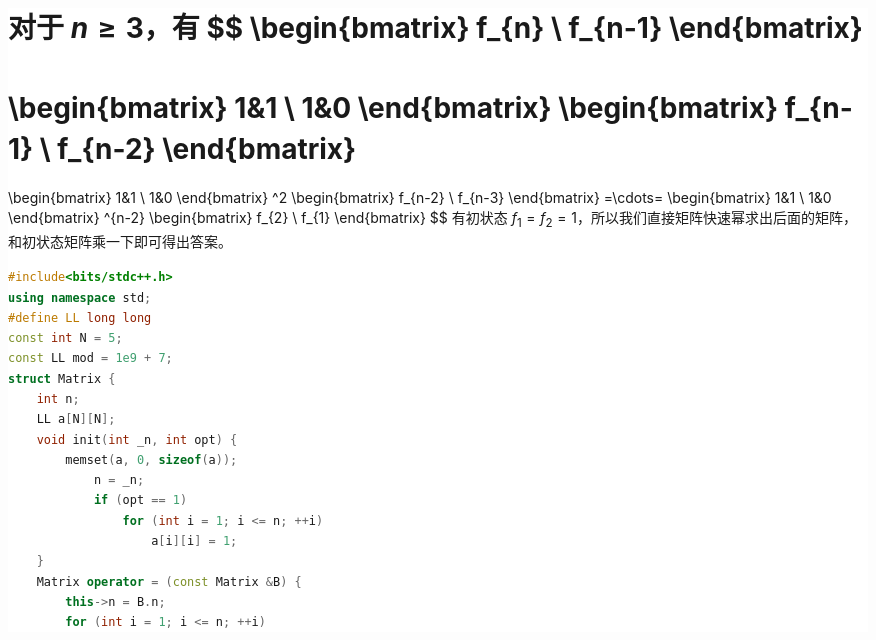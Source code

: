 对于 $n\geq 3$，有
$$
\begin{bmatrix}
f_{n}
\\
f_{n-1}
\end{bmatrix}
=
\begin{bmatrix}
1&1
\\
1&0
\end{bmatrix}
\begin{bmatrix}
f_{n-1}
\\
f_{n-2}
\end{bmatrix}
=
\begin{bmatrix}
1&1
\\
1&0
\end{bmatrix}
^2
\begin{bmatrix}
f_{n-2}
\\
f_{n-3}
\end{bmatrix}
=\cdots=
\begin{bmatrix}
1&1
\\
1&0
\end{bmatrix}
^{n-2}
\begin{bmatrix}
f_{2}
\\
f_{1}
\end{bmatrix}
$$
有初状态 $f_1=f_2=1$，所以我们直接矩阵快速幂求出后面的矩阵，和初状态矩阵乘一下即可得出答案。

```cpp
#include<bits/stdc++.h>
using namespace std;
#define LL long long
const int N = 5;
const LL mod = 1e9 + 7;
struct Matrix {
    int n;
    LL a[N][N];
    void init(int _n, int opt) {
        memset(a, 0, sizeof(a));
            n = _n;
            if (opt == 1)
                for (int i = 1; i <= n; ++i)
                    a[i][i] = 1;
    }
    Matrix operator = (const Matrix &B) {
        this->n = B.n;
        for (int i = 1; i <= n; ++i)
```